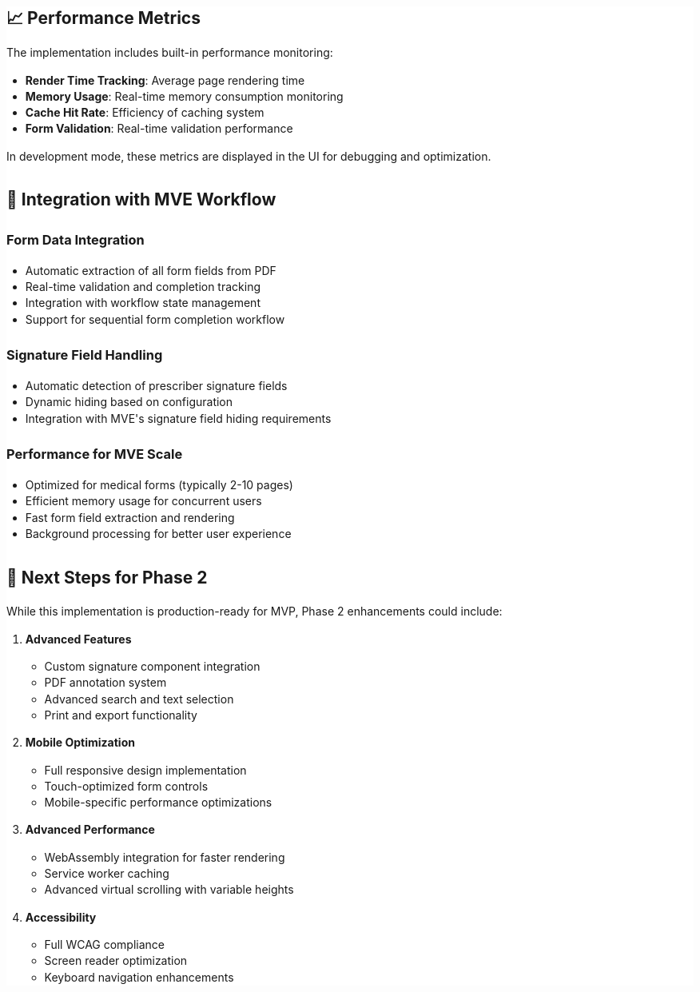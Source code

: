 ## 📈 Performance Metrics

The implementation includes built-in performance monitoring:

- **Render Time Tracking**: Average page rendering time
- **Memory Usage**: Real-time memory consumption monitoring
- **Cache Hit Rate**: Efficiency of caching system
- **Form Validation**: Real-time validation performance

In development mode, these metrics are displayed in the UI for debugging and optimization.

## 🔧 Integration with MVE Workflow

### Form Data Integration
- Automatic extraction of all form fields from PDF
- Real-time validation and completion tracking
- Integration with workflow state management
- Support for sequential form completion workflow

### Signature Field Handling
- Automatic detection of prescriber signature fields
- Dynamic hiding based on configuration
- Integration with MVE's signature field hiding requirements

### Performance for MVE Scale
- Optimized for medical forms (typically 2-10 pages)
- Efficient memory usage for concurrent users
- Fast form field extraction and rendering
- Background processing for better user experience

## 🚀 Next Steps for Phase 2

While this implementation is production-ready for MVP, Phase 2 enhancements could include:

1. **Advanced Features**
   - Custom signature component integration
   - PDF annotation system
   - Advanced search and text selection
   - Print and export functionality

2. **Mobile Optimization**
   - Full responsive design implementation
   - Touch-optimized form controls
   - Mobile-specific performance optimizations

3. **Advanced Performance**
   - WebAssembly integration for faster rendering
   - Service worker caching
   - Advanced virtual scrolling with variable heights

4. **Accessibility**
   - Full WCAG compliance
   - Screen reader optimization
   - Keyboard navigation enhancements
